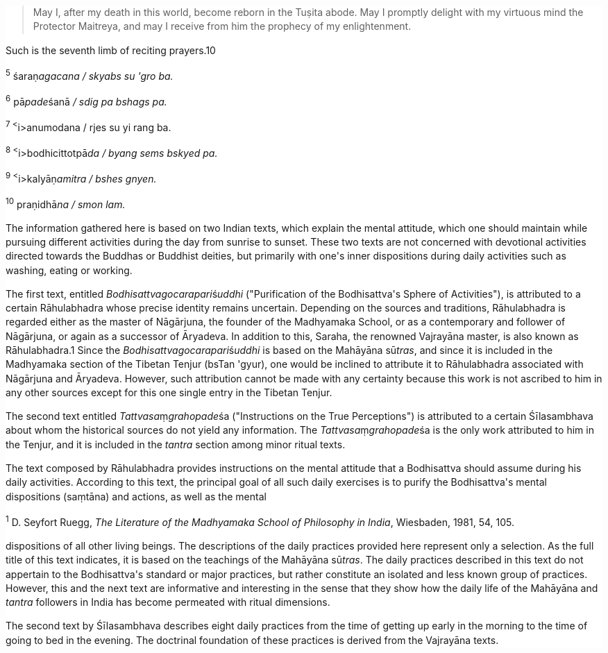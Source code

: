 > May I, after my death in this world, become reborn in the Tuṣita abode. May I promptly delight with my virtuous mind the Protector Maitreya, and may I receive from him the prophecy of my enlightenment.

Such is the seventh limb of reciting prayers.10

<sup>5</sup> śaraṇ*agacana / skyabs su 'gro ba.*

<sup>6</sup> pā*pade*śanā */ sdig pa bshags pa.*

<sup>7 <</sup>i>anumodana / rjes su yi rang ba.

<sup>8 <</sup>i>bodhicittotpā*da / byang sems bskyed pa.*

<sup>9 <</sup>i>kalyāṇ*amitra / bshes gnyen.*

<sup>10</sup> praṇidhā*na / smon lam.*

The information gathered here is based on two Indian texts, which explain the mental attitude, which one should maintain while pursuing different activities during the day from sunrise to sunset. These two texts are not concerned with devotional activities directed towards the Buddhas or Buddhist deities, but primarily with one's inner dispositions during daily activities such as washing, eating or working.

The first text, entitled *Bodhisattvagocarapari*ś*uddhi* ("Purification of the Bodhisattva's Sphere of Activities"), is attributed to a certain Rāhulabhadra whose precise identity remains uncertain. Depending on the sources and traditions, Rāhulabhadra is regarded either as the master of Nāgārjuna, the founder of the Madhyamaka School, or as a contemporary and follower of Nāgārjuna, or again as a successor of Āryadeva. In addition to this, Saraha, the renowned Vajrayāna master, is also known as Rāhulabhadra.1 Since the *Bodhisattvagocarapari*ś*uddhi* is based on the Mahāyāna sū*tras*, and since it is included in the Madhyamaka section of the Tibetan Tenjur (bsTan 'gyur), one would be inclined to attribute it to Rāhulabhadra associated with Nāgārjuna and Āryadeva. However, such attribution cannot be made with any certainty because this work is not ascribed to him in any other sources except for this one single entry in the Tibetan Tenjur.

The second text entitled *Tattvasa*ṃ*grahopade*śa ("Instructions on the True Perceptions") is attributed to a certain Śīlasambhava about whom the historical sources do not yield any information. The *Tattvasa*ṃ*grahopade*śa is the only work attributed to him in the Tenjur, and it is included in the *tantra* section among minor ritual texts.

The text composed by Rāhulabhadra provides instructions on the mental attitude that a Bodhisattva should assume during his daily activities. According to this text, the principal goal of all such daily exercises is to purify the Bodhisattva's mental dispositions (saṃtāna) and actions, as well as the mental

<sup>1</sup> D. Seyfort Ruegg, *The Literature of the Madhyamaka School of Philosophy in India*, Wiesbaden, 1981, 54, 105.

dispositions of all other living beings. The descriptions of the daily practices provided here represent only a selection. As the full title of this text indicates, it is based on the teachings of the Mahāyāna sū*tras*. The daily practices described in this text do not appertain to the Bodhisattva's standard or major practices, but rather constitute an isolated and less known group of practices. However, this and the next text are informative and interesting in the sense that they show how the daily life of the Mahāyāna and *tantra* followers in India has become permeated with ritual dimensions.

The second text by Śīlasambhava describes eight daily practices from the time of getting up early in the morning to the time of going to bed in the evening. The doctrinal foundation of these practices is derived from the Vajrayāna texts.
